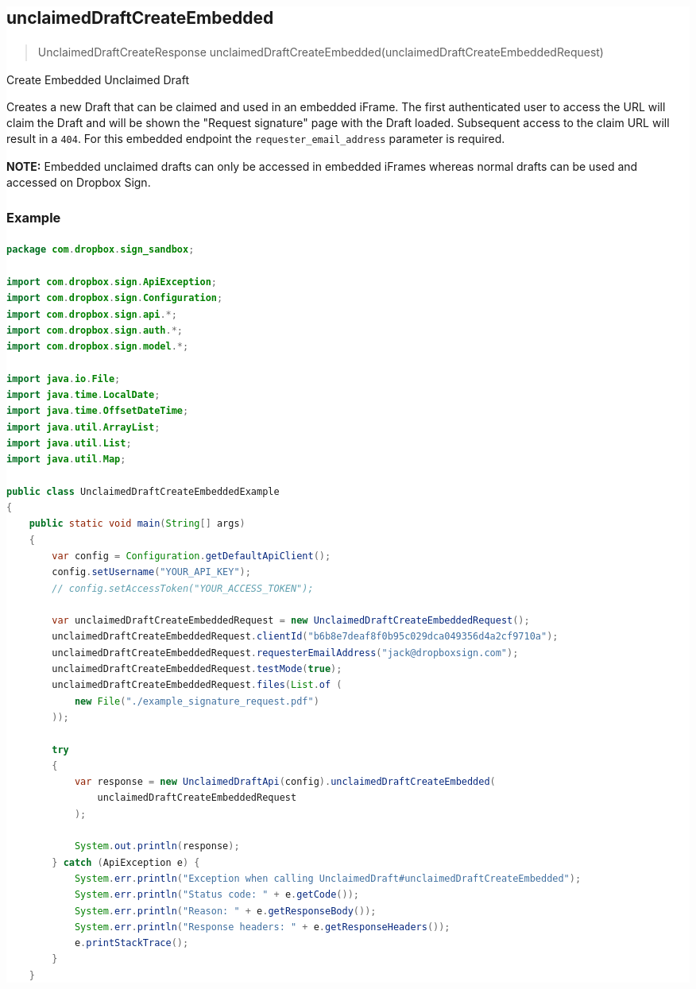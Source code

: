 
## unclaimedDraftCreateEmbedded

> UnclaimedDraftCreateResponse unclaimedDraftCreateEmbedded(unclaimedDraftCreateEmbeddedRequest)

Create Embedded Unclaimed Draft

Creates a new Draft that can be claimed and used in an embedded iFrame. The first authenticated user to access the URL will claim the Draft and will be shown the "Request signature" page with the Draft loaded. Subsequent access to the claim URL will result in a `404`. For this embedded endpoint the `requester_email_address` parameter is required.

**NOTE:** Embedded unclaimed drafts can only be accessed in embedded iFrames whereas normal drafts can be used and accessed on Dropbox Sign.

### Example

```java
package com.dropbox.sign_sandbox;

import com.dropbox.sign.ApiException;
import com.dropbox.sign.Configuration;
import com.dropbox.sign.api.*;
import com.dropbox.sign.auth.*;
import com.dropbox.sign.model.*;

import java.io.File;
import java.time.LocalDate;
import java.time.OffsetDateTime;
import java.util.ArrayList;
import java.util.List;
import java.util.Map;

public class UnclaimedDraftCreateEmbeddedExample
{
    public static void main(String[] args)
    {
        var config = Configuration.getDefaultApiClient();
        config.setUsername("YOUR_API_KEY");
        // config.setAccessToken("YOUR_ACCESS_TOKEN");

        var unclaimedDraftCreateEmbeddedRequest = new UnclaimedDraftCreateEmbeddedRequest();
        unclaimedDraftCreateEmbeddedRequest.clientId("b6b8e7deaf8f0b95c029dca049356d4a2cf9710a");
        unclaimedDraftCreateEmbeddedRequest.requesterEmailAddress("jack@dropboxsign.com");
        unclaimedDraftCreateEmbeddedRequest.testMode(true);
        unclaimedDraftCreateEmbeddedRequest.files(List.of (
            new File("./example_signature_request.pdf")
        ));

        try
        {
            var response = new UnclaimedDraftApi(config).unclaimedDraftCreateEmbedded(
                unclaimedDraftCreateEmbeddedRequest
            );

            System.out.println(response);
        } catch (ApiException e) {
            System.err.println("Exception when calling UnclaimedDraft#unclaimedDraftCreateEmbedded");
            System.err.println("Status code: " + e.getCode());
            System.err.println("Reason: " + e.getResponseBody());
            System.err.println("Response headers: " + e.getResponseHeaders());
            e.printStackTrace();
        }
    }
```